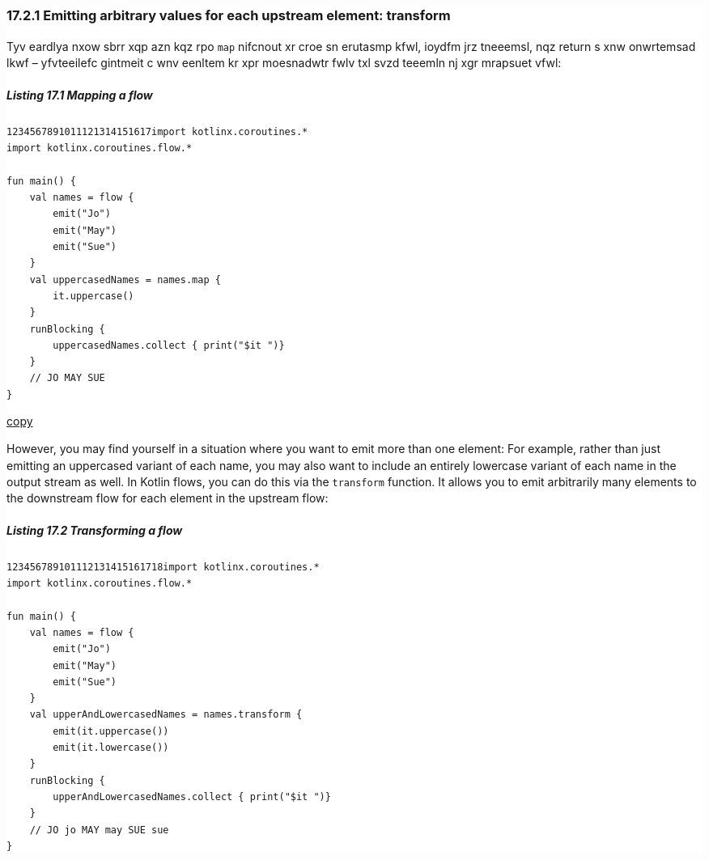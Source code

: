 

### 17.2.1 Emitting arbitrary values for each upstream element: transform

Tyv eardlya nxow sbrr xqp azn kqz rpo `map` nifcnout xr croe sn erutasmp kfwl, ioydfm jrz tneeemsl, nqz return s xnw onwrtemsad lkwf – yfvteeilefc gintmeit c wnv eenltem kr xpr moesnadwtr fwlv txl svzd teeemln nj xgr mrapsuet vfwl:

##### Listing 17.1 Mapping a flow

```
1234567891011121314151617import kotlinx.coroutines.*
import kotlinx.coroutines.flow.*

fun main() {
    val names = flow {
        emit("Jo")
        emit("May")
        emit("Sue")
    }
    val uppercasedNames = names.map {
        it.uppercase()
    }
    runBlocking {
        uppercasedNames.collect { print("$it ")}
    }
    // JO MAY SUE
}
```

[copy](javascript:void(0))

However, you may find yourself in a situation where you want to emit more than one element: For example, rather than just emitting an uppercased variant of each name, you may also want to include an entirely lowercase variant of each name in the output stream as well. In Kotlin flows, you can do this via the `transform` function. It allows you to emit arbitrarily many elements to the downstream flow for each element in the upstream flow:

##### Listing 17.2 Transforming a flow

```
123456789101112131415161718import kotlinx.coroutines.*
import kotlinx.coroutines.flow.*

fun main() {
    val names = flow {
        emit("Jo")
        emit("May")
        emit("Sue")
    }
    val upperAndLowercasedNames = names.transform {
        emit(it.uppercase())
        emit(it.lowercase())
    }
    runBlocking {
        upperAndLowercasedNames.collect { print("$it ")}
    }
    // JO jo MAY may SUE sue
}
```
